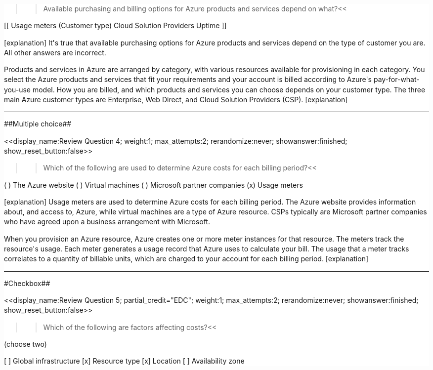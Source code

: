 >>Available purchasing and billing options for Azure products and services depend on what?<<

[[
Usage meters
(Customer type)
Cloud Solution Providers
Uptime
]]

[explanation]
It's true that available purchasing options for Azure products and services depend on the type of customer you are. All other answers are incorrect.

Products and services in Azure are arranged by category, with various resources available for provisioning in each category.  You select the Azure products and services that fit your requirements and your account is billed according to Azure's pay-for-what-you-use model.  How you are billed, and which products and services you can choose depends on your customer type.  The three main Azure customer types are  Enterprise,  Web Direct, and Cloud Solution Providers (CSP).
[explanation]

---
##Multiple choice##

<<display_name:Review Question 4; weight:1; max_attempts:2; rerandomize:never; showanswer:finished; show_reset_button:false>>

>>Which of the following are used to determine Azure costs for each billing period?<<


( ) The Azure website
( ) Virtual machines
( ) Microsoft partner companies
(x) Usage meters

[explanation]
Usage meters are used to determine Azure costs for each billing period. The Azure website provides information about, and access to, Azure, while virtual machines are a type of Azure resource.
CSPs typically are Microsoft partner companies who have agreed upon a business arrangement with Microsoft.

When you provision an Azure resource, Azure creates one or more meter instances for that resource.  The meters track the resource's usage. Each meter generates a usage record that Azure uses to calculate your bill. The usage that a meter tracks correlates to a quantity of billable units, which are charged to your account for each billing period.
[explanation]

---
#Checkbox##

<<display_name:Review Question 5; partial_credit="EDC"; weight:1; max_attempts:2; rerandomize:never; showanswer:finished; show_reset_button:false>>

>>Which of the following are factors affecting costs?<<

(choose two)

[ ] Global infrastructure
[x] Resource type
[x] Location
[ ] Availability zone
